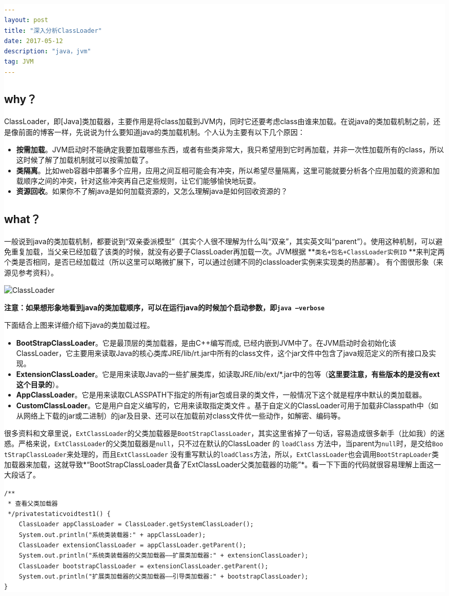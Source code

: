 ```yaml
---
layout: post
title: "深入分析ClassLoader"
date: 2017-05-12 
description: "java，jvm"
tag: JVM
--- 
```



  ## why？

ClassLoader，即[Java]类加载器，主要作用是将class加载到JVM内，同时它还要考虑class由谁来加载。在说java的类加载机制之前，还是像前面的博客一样，先说说为什么要知道java的类加载机制。个人认为主要有以下几个原因：

- **按需加载**。JVM启动时不能确定我要加载哪些东西，或者有些类非常大，我只希望用到它时再加载，并非一次性加载所有的class，所以这时候了解了加载机制就可以按需加载了。
- **类隔离**。比如web容器中部署多个应用，应用之间互相可能会有冲突，所以希望尽量隔离，这里可能就要分析各个应用加载的资源和加载顺序之间的冲突，针对这些冲突再自己定些规则，让它们能够愉快地玩耍。
- **资源回收**。如果你不了解java是如何加载资源的，又怎么理解java是如何回收资源的？

## what？

一般说到java的类加载机制，都要说到“双亲委派模型”（其实个人很不理解为什么叫“双亲”，其实英文叫“parent”）。使用这种机制，可以避免重复加载，当父亲已经加载了该类的时候，就没有必要子ClassLoader再加载一次。JVM根据 **`类名+包名+ClassLoader实例ID` **来判定两个类是否相同，是否已经加载过（所以这里可以略微扩展下，可以通过创建不同的classloader实例来实现类的热部署）。 
有个图很形象（来源见参考资料）。

![ClassLoader](http://img.blog.csdn.net/20150802215303561)

**注意：如果想形象地看到java的类加载顺序，可以在运行java的时候加个启动参数，即`java –verbose`**

下面结合上图来详细介绍下java的类加载过程。

- **BootStrapClassLoader**。它是最顶层的类加载器，是由C++编写而成, 已经内嵌到JVM中了。在JVM启动时会初始化该ClassLoader，它主要用来读取Java的核心类库JRE/lib/rt.jar中所有的class文件，这个jar文件中包含了java规范定义的所有接口及实现。
- **ExtensionClassLoader**。它是用来读取Java的一些扩展类库，如读取JRE/lib/ext/*.jar中的包等（**这里要注意，有些版本的是没有ext这个目录的**）。
- **AppClassLoader**。它是用来读取CLASSPATH下指定的所有jar包或目录的类文件，一般情况下这个就是程序中默认的类加载器。
- **CustomClassLoader**。它是用户自定义编写的，它用来读取指定类文件 。基于自定义的ClassLoader可用于加载非Classpath中（如从网络上下载的jar或二进制）的jar及目录、还可以在加载前对class文件优一些动作，如解密、编码等。

很多资料和文章里说，`ExtClassLoader`的父类加载器是`BootStrapClassLoader`，其实这里省掉了一句话，容易造成很多新手（比如我）的迷惑。严格来说，`ExtClassLoader`的父类加载器是`null`，只不过在默认的ClassLoader 的 `loadClass` 方法中，当parent为`null`时，是交给`BootStrapClassLoader`来处理的，而且`ExtClassLoader` 没有重写默认的`loadClass`方法，所以，`ExtClassLoader`也会调用`BootStrapLoader`类加载器来加载，这就导致*“BootStrapClassLoader具备了ExtClassLoader父类加载器的功能”*。看一下下面的代码就很容易理解上面这一大段话了。

    /**
     * 查看父类加载器
     */privatestaticvoidtest1() {
        ClassLoader appClassLoader = ClassLoader.getSystemClassLoader();
        System.out.println("系统类装载器:" + appClassLoader);
        ClassLoader extensionClassLoader = appClassLoader.getParent();
        System.out.println("系统类装载器的父类加载器——扩展类加载器:" + extensionClassLoader);
        ClassLoader bootstrapClassLoader = extensionClassLoader.getParent();
        System.out.println("扩展类加载器的父类加载器——引导类加载器:" + bootstrapClassLoader);
    }
